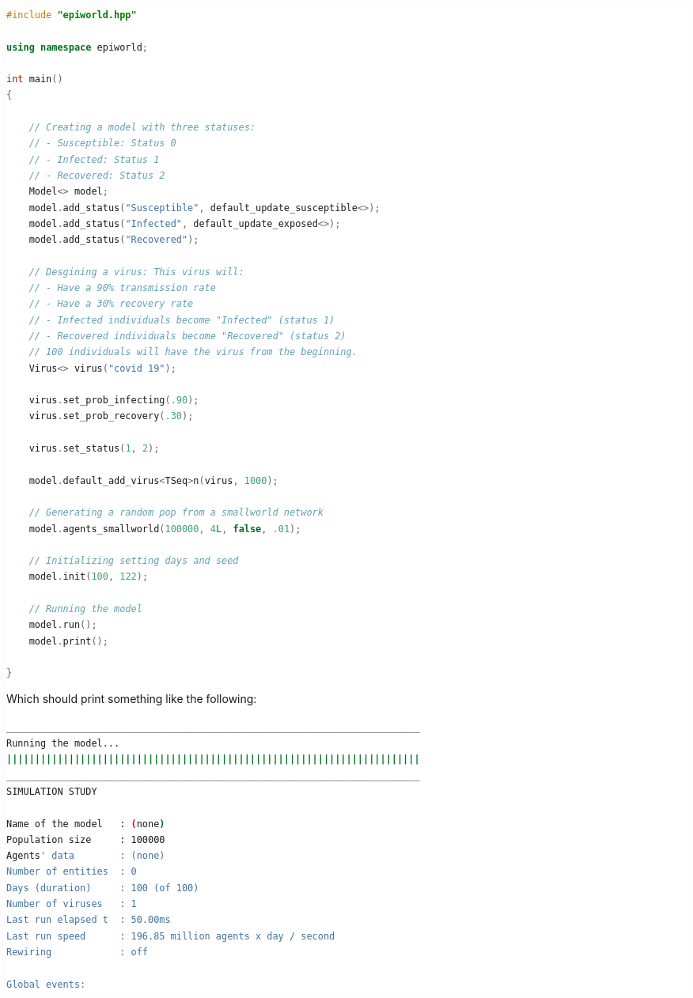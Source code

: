 ```cpp
#include "epiworld.hpp"

using namespace epiworld;

int main()
{

    // Creating a model with three statuses:
    // - Susceptible: Status 0
    // - Infected: Status 1
    // - Recovered: Status 2
    Model<> model;
    model.add_status("Susceptible", default_update_susceptible<>);
    model.add_status("Infected", default_update_exposed<>);
    model.add_status("Recovered");

    // Desgining a virus: This virus will:
    // - Have a 90% transmission rate
    // - Have a 30% recovery rate
    // - Infected individuals become "Infected" (status 1)
    // - Recovered individuals become "Recovered" (status 2)
    // 100 individuals will have the virus from the beginning.
    Virus<> virus("covid 19");

    virus.set_prob_infecting(.90);
    virus.set_prob_recovery(.30);

    virus.set_status(1, 2);

    model.default_add_virus<TSeq>n(virus, 1000);

    // Generating a random pop from a smallworld network
    model.agents_smallworld(100000, 4L, false, .01);

    // Initializing setting days and seed
    model.init(100, 122);

    // Running the model
    model.run();
    model.print();

}
```

Which should print something like the following:

```bash
_________________________________________________________________________
Running the model...
|||||||||||||||||||||||||||||||||||||||||||||||||||||||||||||||||||||||||
_________________________________________________________________________
SIMULATION STUDY

Name of the model   : (none)
Population size     : 100000
Agents' data        : (none)
Number of entities  : 0
Days (duration)     : 100 (of 100)
Number of viruses   : 1
Last run elapsed t  : 50.00ms
Last run speed      : 196.85 million agents x day / second
Rewiring            : off

Global events:
```